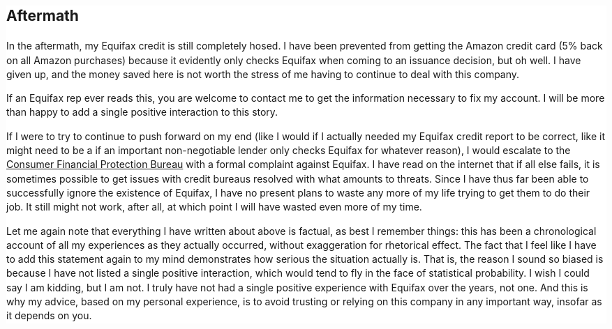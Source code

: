 ## Aftermath

In the aftermath, my Equifax credit is still completely hosed. I have been prevented from getting the Amazon credit card (5% back on all Amazon purchases) because it evidently only checks Equifax when coming to an issuance decision, but oh well. I have given up, and the money saved here is not worth the stress of me having to continue to deal with this company.

If an Equifax rep ever reads this, you are welcome to contact me to get the information necessary to fix my account. I will be more than happy to add a single positive interaction to this story.

If I were to try to continue to push forward on my end (like I would if I actually needed my Equifax credit report to be correct, like it might need to be a if an important non-negotiable lender only checks Equifax for whatever reason), I would escalate to the [Consumer Financial Protection Bureau](https://www.consumerfinance.gov/) with a formal complaint against Equifax. I have read on the internet that if all else fails, it is sometimes possible to get issues with credit bureaus resolved with what amounts to threats. Since I have thus far been able to successfully ignore the existence of Equifax, I have no present plans to waste any more of my life trying to get them to do their job. It still might not work, after all, at which point I will have wasted even more of my time.

Let me again note that everything I have written about above is factual, as best I remember things: this has been a chronological account of all my experiences as they actually occurred, without exaggeration for rhetorical effect. The fact that I feel like I have to add this statement again to my mind demonstrates how serious the situation actually is. That is, the reason I sound so biased is because I have not listed a single positive interaction, which would tend to fly in the face of statistical probability. I wish I could say I am kidding, but I am not. I truly have not had a single positive experience with Equifax over the years, not one. And this is why my advice, based on my personal experience, is to avoid trusting or relying on this company in any important way, insofar as it depends on you.
